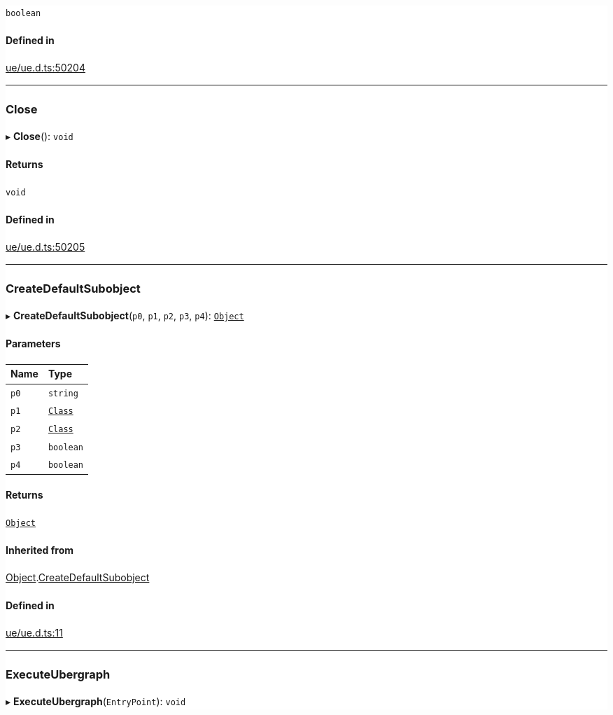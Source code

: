 `boolean`

#### Defined in

[ue/ue.d.ts:50204](https://github.com/YugMetaverse/yug_typings/blob/b7d9b19/ue/ue.d.ts#L50204)

___

### Close

▸ **Close**(): `void`

#### Returns

`void`

#### Defined in

[ue/ue.d.ts:50205](https://github.com/YugMetaverse/yug_typings/blob/b7d9b19/ue/ue.d.ts#L50205)

___

### CreateDefaultSubobject

▸ **CreateDefaultSubobject**(`p0`, `p1`, `p2`, `p3`, `p4`): [`Object`](ue_ue.Object.md)

#### Parameters

| Name | Type |
| :------ | :------ |
| `p0` | `string` |
| `p1` | [`Class`](ue_ue.Class.md) |
| `p2` | [`Class`](ue_ue.Class.md) |
| `p3` | `boolean` |
| `p4` | `boolean` |

#### Returns

[`Object`](ue_ue.Object.md)

#### Inherited from

[Object](ue_ue.Object.md).[CreateDefaultSubobject](ue_ue.Object.md#createdefaultsubobject)

#### Defined in

[ue/ue.d.ts:11](https://github.com/YugMetaverse/yug_typings/blob/b7d9b19/ue/ue.d.ts#L11)

___

### ExecuteUbergraph

▸ **ExecuteUbergraph**(`EntryPoint`): `void`

